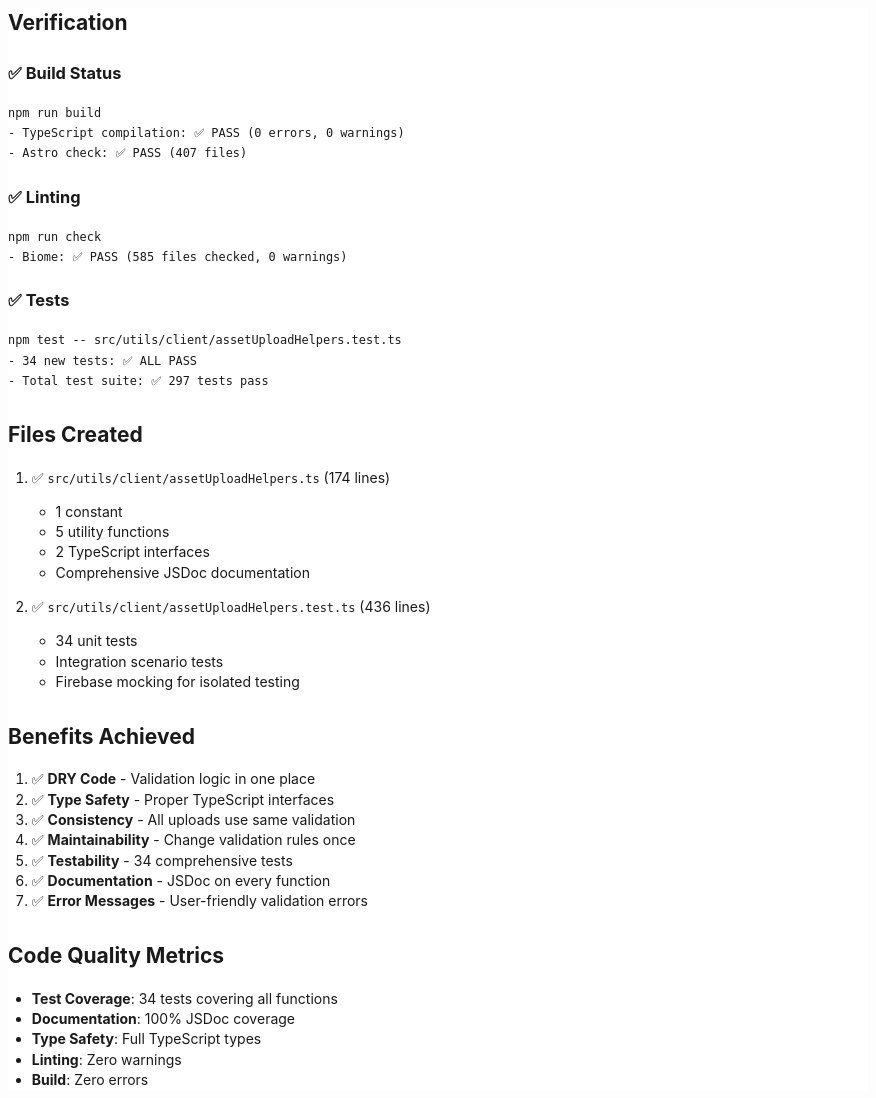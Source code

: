 ## Verification

### ✅ Build Status
```
npm run build
- TypeScript compilation: ✅ PASS (0 errors, 0 warnings)
- Astro check: ✅ PASS (407 files)
```

### ✅ Linting
```
npm run check
- Biome: ✅ PASS (585 files checked, 0 warnings)
```

### ✅ Tests
```
npm test -- src/utils/client/assetUploadHelpers.test.ts
- 34 new tests: ✅ ALL PASS
- Total test suite: ✅ 297 tests pass
```

## Files Created

1. ✅ `src/utils/client/assetUploadHelpers.ts` (174 lines)
   - 1 constant
   - 5 utility functions
   - 2 TypeScript interfaces
   - Comprehensive JSDoc documentation

2. ✅ `src/utils/client/assetUploadHelpers.test.ts` (436 lines)
   - 34 unit tests
   - Integration scenario tests
   - Firebase mocking for isolated testing

## Benefits Achieved

1. ✅ **DRY Code** - Validation logic in one place
2. ✅ **Type Safety** - Proper TypeScript interfaces
3. ✅ **Consistency** - All uploads use same validation
4. ✅ **Maintainability** - Change validation rules once
5. ✅ **Testability** - 34 comprehensive tests
6. ✅ **Documentation** - JSDoc on every function
7. ✅ **Error Messages** - User-friendly validation errors

## Code Quality Metrics

- **Test Coverage**: 34 tests covering all functions
- **Documentation**: 100% JSDoc coverage
- **Type Safety**: Full TypeScript types
- **Linting**: Zero warnings
- **Build**: Zero errors
